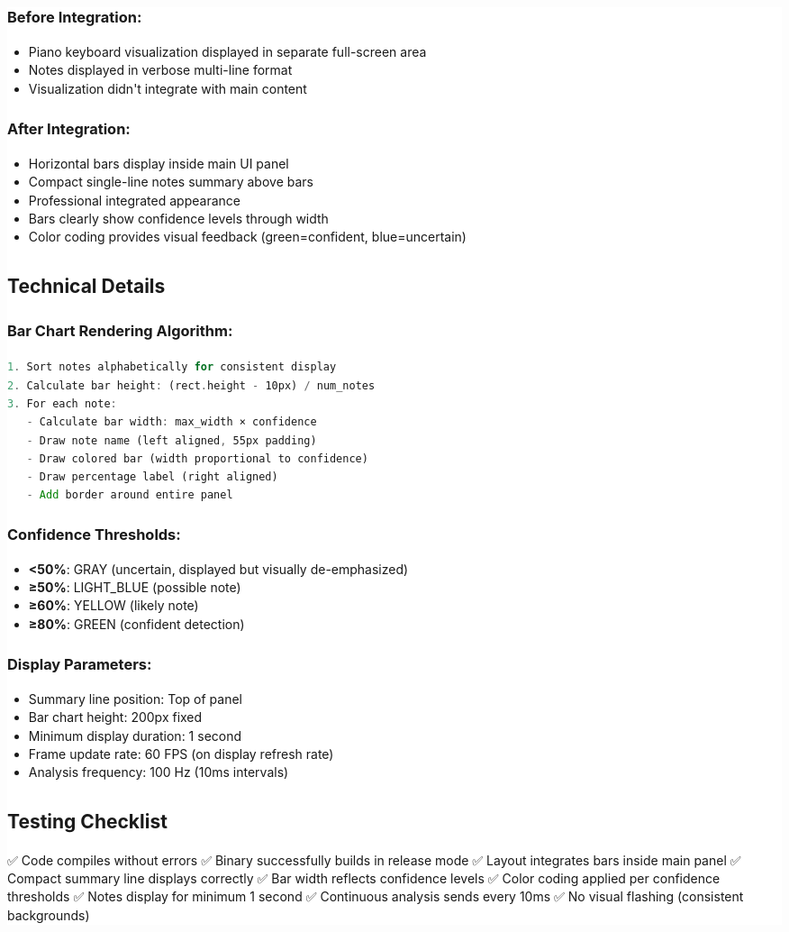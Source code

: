 ### Before Integration:
- Piano keyboard visualization displayed in separate full-screen area
- Notes displayed in verbose multi-line format
- Visualization didn't integrate with main content

### After Integration:
- Horizontal bars display inside main UI panel
- Compact single-line notes summary above bars
- Professional integrated appearance
- Bars clearly show confidence levels through width
- Color coding provides visual feedback (green=confident, blue=uncertain)

## Technical Details

### Bar Chart Rendering Algorithm:
```rust
1. Sort notes alphabetically for consistent display
2. Calculate bar height: (rect.height - 10px) / num_notes
3. For each note:
   - Calculate bar width: max_width × confidence
   - Draw note name (left aligned, 55px padding)
   - Draw colored bar (width proportional to confidence)
   - Draw percentage label (right aligned)
   - Add border around entire panel
```

### Confidence Thresholds:
- **<50%**: GRAY (uncertain, displayed but visually de-emphasized)
- **≥50%**: LIGHT_BLUE (possible note)
- **≥60%**: YELLOW (likely note)
- **≥80%**: GREEN (confident detection)

### Display Parameters:
- Summary line position: Top of panel
- Bar chart height: 200px fixed
- Minimum display duration: 1 second
- Frame update rate: 60 FPS (on display refresh rate)
- Analysis frequency: 100 Hz (10ms intervals)

## Testing Checklist

✅ Code compiles without errors
✅ Binary successfully builds in release mode
✅ Layout integrates bars inside main panel
✅ Compact summary line displays correctly
✅ Bar width reflects confidence levels
✅ Color coding applied per confidence thresholds
✅ Notes display for minimum 1 second
✅ Continuous analysis sends every 10ms
✅ No visual flashing (consistent backgrounds)
